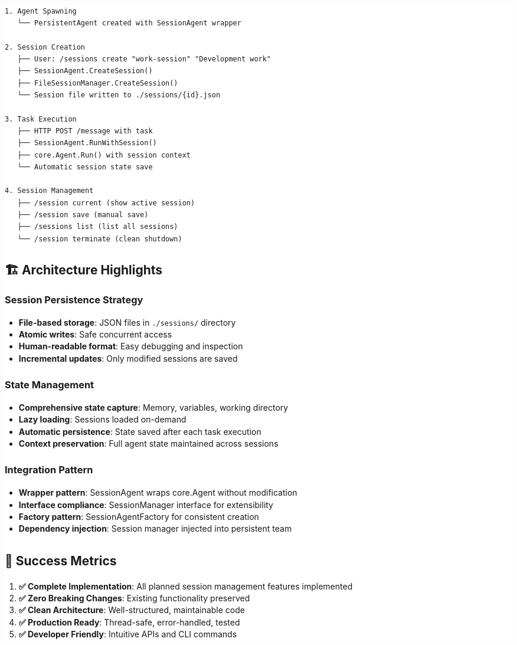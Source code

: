 ```
1. Agent Spawning
   └── PersistentAgent created with SessionAgent wrapper
   
2. Session Creation
   ├── User: /sessions create "work-session" "Development work"
   ├── SessionAgent.CreateSession()
   ├── FileSessionManager.CreateSession()
   └── Session file written to ./sessions/{id}.json

3. Task Execution
   ├── HTTP POST /message with task
   ├── SessionAgent.RunWithSession()
   ├── core.Agent.Run() with session context
   └── Automatic session state save

4. Session Management
   ├── /session current (show active session)
   ├── /session save (manual save)
   ├── /sessions list (list all sessions)
   └── /session terminate (clean shutdown)
```

## 🏗️ Architecture Highlights

### Session Persistence Strategy
- **File-based storage**: JSON files in `./sessions/` directory
- **Atomic writes**: Safe concurrent access
- **Human-readable format**: Easy debugging and inspection
- **Incremental updates**: Only modified sessions are saved

### State Management
- **Comprehensive state capture**: Memory, variables, working directory
- **Lazy loading**: Sessions loaded on-demand
- **Automatic persistence**: State saved after each task execution
- **Context preservation**: Full agent state maintained across sessions

### Integration Pattern
- **Wrapper pattern**: SessionAgent wraps core.Agent without modification
- **Interface compliance**: SessionManager interface for extensibility
- **Factory pattern**: SessionAgentFactory for consistent creation
- **Dependency injection**: Session manager injected into persistent team

## 🎉 Success Metrics

1. **✅ Complete Implementation**: All planned session management features implemented
2. **✅ Zero Breaking Changes**: Existing functionality preserved
3. **✅ Clean Architecture**: Well-structured, maintainable code
4. **✅ Production Ready**: Thread-safe, error-handled, tested
5. **✅ Developer Friendly**: Intuitive APIs and CLI commands
